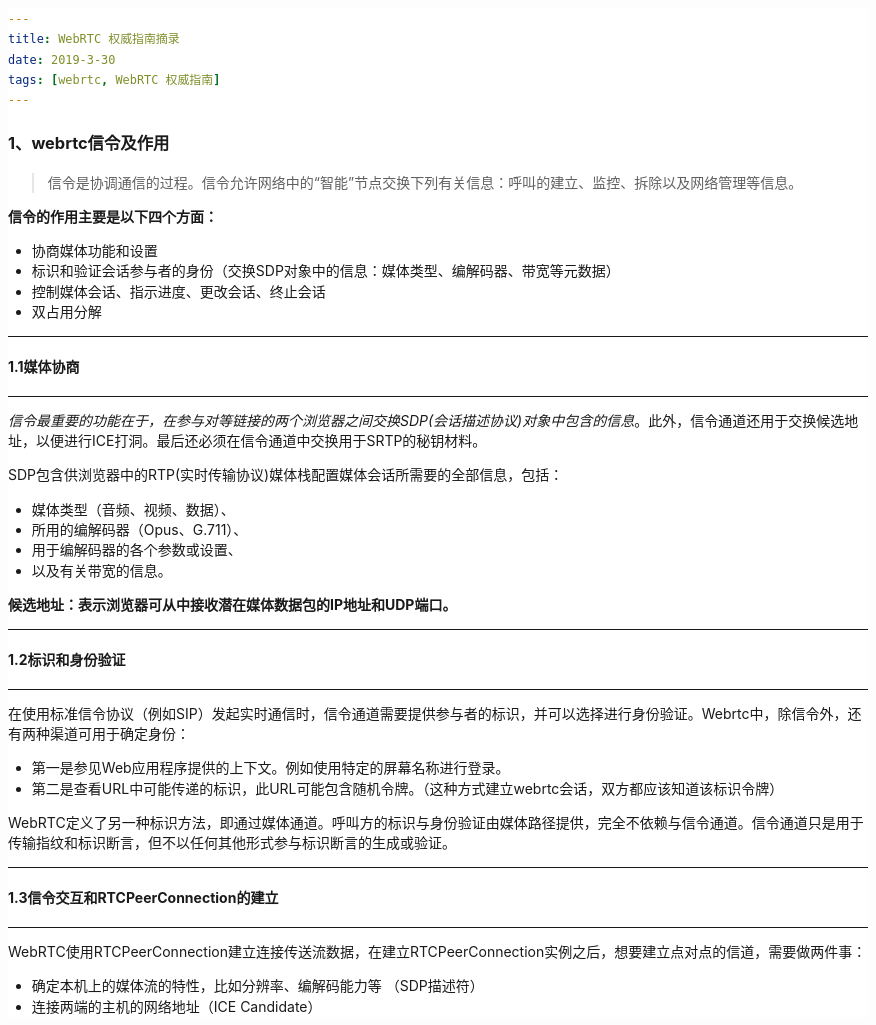 ```yaml
---
title: WebRTC 权威指南摘录
date: 2019-3-30
tags: [webrtc, WebRTC 权威指南] 
---
```


### **1、webrtc信令及作用**
>信令是协调通信的过程。信令允许网络中的“智能”节点交换下列有关信息：呼叫的建立、监控、拆除以及网络管理等信息。

**信令的作用主要是以下四个方面：**

-	协商媒体功能和设置
-	标识和验证会话参与者的身份（交换SDP对象中的信息：媒体类型、编解码器、带宽等元数据）
-	控制媒体会话、指示进度、更改会话、终止会话
-	双占用分解



---
#### **1.1媒体协商**
---

_信令最重要的功能在于，在参与对等链接的两个浏览器之间交换SDP(会话描述协议)对象中包含的信息_。此外，信令通道还用于交换候选地址，以便进行ICE打洞。最后还必须在信令通道中交换用于SRTP的秘钥材料。


SDP包含供浏览器中的RTP(实时传输协议)媒体栈配置媒体会话所需要的全部信息，包括：

-	媒体类型（音频、视频、数据）、
-	所用的编解码器（Opus、G.711）、
-	用于编解码器的各个参数或设置、
-	以及有关带宽的信息。


**候选地址：表示浏览器可从中接收潜在媒体数据包的IP地址和UDP端口。**

---

#### **1.2标识和身份验证**
---

在使用标准信令协议（例如SIP）发起实时通信时，信令通道需要提供参与者的标识，并可以选择进行身份验证。Webrtc中，除信令外，还有两种渠道可用于确定身份：

-	第一是参见Web应用程序提供的上下文。例如使用特定的屏幕名称进行登录。
-	第二是查看URL中可能传递的标识，此URL可能包含随机令牌。（这种方式建立webrtc会话，双方都应该知道该标识令牌）

WebRTC定义了另一种标识方法，即通过媒体通道。呼叫方的标识与身份验证由媒体路径提供，完全不依赖与信令通道。信令通道只是用于传输指纹和标识断言，但不以任何其他形式参与标识断言的生成或验证。

---
#### **1.3信令交互和RTCPeerConnection的建立**
---

WebRTC使用RTCPeerConnection建立连接传送流数据，在建立RTCPeerConnection实例之后，想要建立点对点的信道，需要做两件事：

-	确定本机上的媒体流的特性，比如分辨率、编解码能力等	（SDP描述符）
-	连接两端的主机的网络地址（ICE Candidate）
